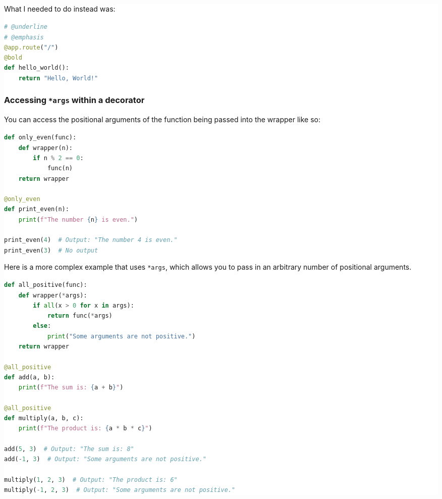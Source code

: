 What I needed to do instead was:

```python
# @underline
# @emphasis
@app.route("/")
@bold
def hello_world():
    return "Hello, World!"
```

### Accessing `*args` within a decorator

You can access the positional arguments of the function being passed into the wrapper like so:

```python
def only_even(func):
    def wrapper(n):
        if n % 2 == 0:
            func(n)
    return wrapper

@only_even
def print_even(n):
    print(f"The number {n} is even.")

print_even(4)  # Output: "The number 4 is even."
print_even(3)  # No output

```

Here is a more complex example that uses `*args`, which allows you to pass in an arbitrary number of positional arguments.

```python
def all_positive(func):
    def wrapper(*args):
        if all(x > 0 for x in args):
            return func(*args)
        else:
            print("Some arguments are not positive.")
    return wrapper

@all_positive
def add(a, b):
    print(f"The sum is: {a + b}")

@all_positive
def multiply(a, b, c):
    print(f"The product is: {a * b * c}")

add(5, 3)  # Output: "The sum is: 8"
add(-1, 3)  # Output: "Some arguments are not positive."

multiply(1, 2, 3)  # Output: "The product is: 6"
multiply(-1, 2, 3)  # Output: "Some arguments are not positive."
```
